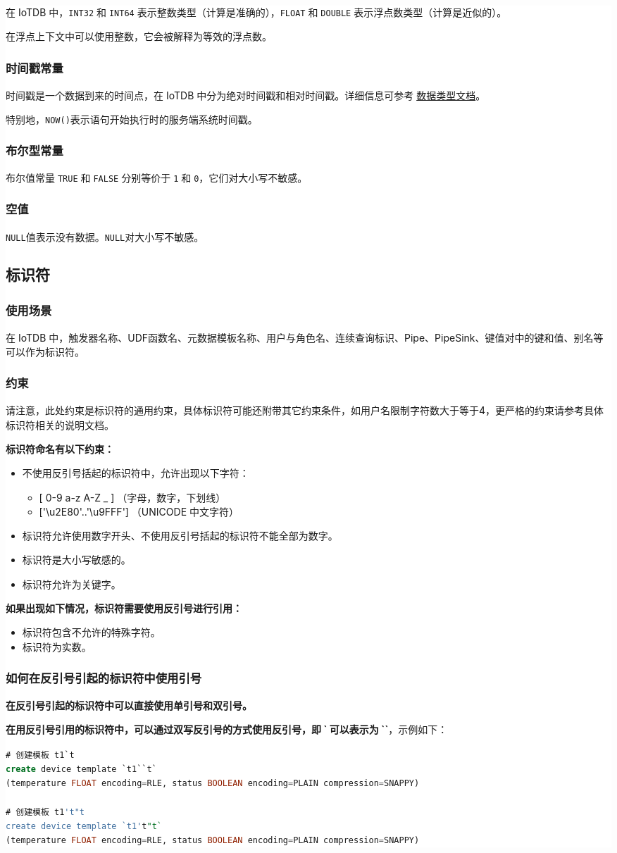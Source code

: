 在 IoTDB 中，`INT32` 和 `INT64` 表示整数类型（计算是准确的），`FLOAT` 和 `DOUBLE` 表示浮点数类型（计算是近似的）。

在浮点上下文中可以使用整数，它会被解释为等效的浮点数。

### 时间戳常量

时间戳是一个数据到来的时间点，在 IoTDB 中分为绝对时间戳和相对时间戳。详细信息可参考 [数据类型文档](../Basic-Concept/Data-Type.md)。

特别地，`NOW()`表示语句开始执行时的服务端系统时间戳。

### 布尔型常量

布尔值常量 `TRUE` 和 `FALSE` 分别等价于 `1` 和 `0`，它们对大小写不敏感。

### 空值

`NULL`值表示没有数据。`NULL`对大小写不敏感。

## 标识符

### 使用场景

在 IoTDB 中，触发器名称、UDF函数名、元数据模板名称、用户与角色名、连续查询标识、Pipe、PipeSink、键值对中的键和值、别名等可以作为标识符。

### 约束

请注意，此处约束是标识符的通用约束，具体标识符可能还附带其它约束条件，如用户名限制字符数大于等于4，更严格的约束请参考具体标识符相关的说明文档。

**标识符命名有以下约束：**

- 不使用反引号括起的标识符中，允许出现以下字符：
  - [ 0-9 a-z A-Z _ ] （字母，数字，下划线）
  - ['\u2E80'..'\u9FFF'] （UNICODE 中文字符）

- 标识符允许使用数字开头、不使用反引号括起的标识符不能全部为数字。

- 标识符是大小写敏感的。

- 标识符允许为关键字。

**如果出现如下情况，标识符需要使用反引号进行引用：**

- 标识符包含不允许的特殊字符。
- 标识符为实数。

### 如何在反引号引起的标识符中使用引号

**在反引号引起的标识符中可以直接使用单引号和双引号。**

**在用反引号引用的标识符中，可以通过双写反引号的方式使用反引号，即 ` 可以表示为 ``**，示例如下：

```SQL
# 创建模板 t1`t
create device template `t1``t` 
(temperature FLOAT encoding=RLE, status BOOLEAN encoding=PLAIN compression=SNAPPY)

# 创建模板 t1't"t
create device template `t1't"t` 
(temperature FLOAT encoding=RLE, status BOOLEAN encoding=PLAIN compression=SNAPPY)
```
